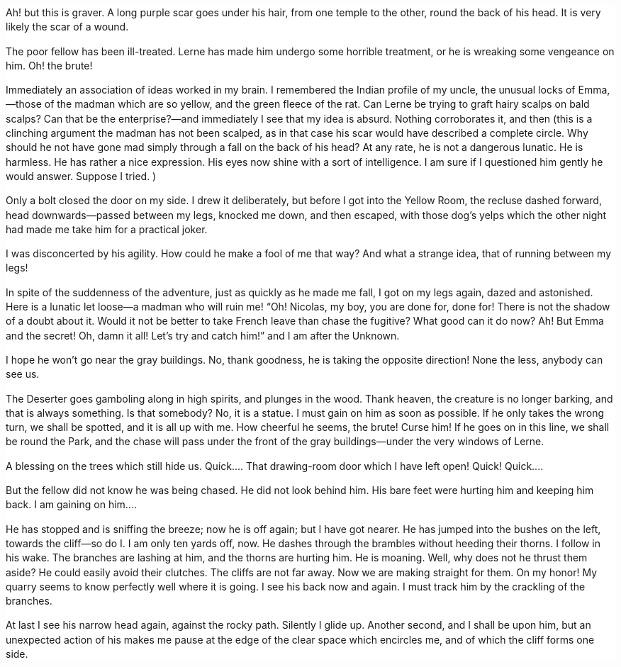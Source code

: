 Ah! but this is graver. A long purple scar goes under his hair, from one temple to the other, round the back of his head. It is very likely the scar of a wound.

The poor fellow has been ill-treated. Lerne has made him undergo some horrible treatment,  or he is wreaking some vengeance on him. Oh! the brute!

Immediately an association of ideas worked in my brain. I remembered the Indian profile of my uncle, the unusual locks of Emma,—those of the madman which are so yellow, and the green fleece of the rat. Can Lerne be trying to graft hairy scalps on bald scalps? Can that be the enterprise?—and immediately I see that my idea is absurd. Nothing corroborates it, and then (this is a clinching argument the madman has not been scalped, as in that case his scar would have described a complete circle. Why should he not have gone mad simply through a fall on the back of his head? At any rate, he is not a dangerous lunatic. He is harmless. He has rather a nice expression. His eyes now shine with a sort of intelligence. I am sure if I questioned him gently he would answer. Suppose I tried. ) 

Only a bolt closed the door on my side. I drew it deliberately, but before I got into the Yellow Room, the recluse dashed forward, head downwards—passed between my legs, knocked me down, and then escaped, with those dog’s yelps which the other night had made me take him for a practical joker.

I was disconcerted by his agility. How could he make a fool of me that way? And what a strange idea, that of running between my legs!

In spite of the suddenness of the adventure, just as quickly as he made me fall, I got on my legs again, dazed and astonished. Here is a lunatic let loose—a madman who will ruin me! “Oh! Nicolas, my boy, you are done for, done for! There is not the shadow of a doubt about it. Would it not be better to take French leave than chase the fugitive? What good can it do now? Ah! But Emma and the secret! Oh, damn it all! Let’s try and catch him!” and I am after the Unknown.

I hope he won’t go near the gray buildings. No, thank goodness, he is taking the opposite direction! None the less, anybody can see us.

The Deserter goes gamboling along in high spirits, and plunges in the wood. Thank heaven, the creature is no longer barking, and that is always something. Is that somebody? No, it is a statue. I must gain on him as soon as possible. If he only takes the wrong turn, we shall be spotted, and it is all up with me. How cheerful he seems, the brute! Curse him! If he goes on in this line, we shall be round the Park, and the chase will pass under the front of the gray buildings—under the very windows of Lerne.

A blessing on the trees which still hide us. Quick.... That drawing-room door which I have left open! Quick! Quick....

But the fellow did not know he was being  chased. He did not look behind him. His bare feet were hurting him and keeping him back. I am gaining on him....

He has stopped and is sniffing the breeze; now he is off again; but I have got nearer. He has jumped into the bushes on the left, towards the cliff—so do I. I am only ten yards off, now. He dashes through the brambles without heeding their thorns. I follow in his wake. The branches are lashing at him, and the thorns are hurting him. He is moaning. Well, why does not he thrust them aside? He could easily avoid their clutches. The cliffs are not far away. Now we are making straight for them. On my honor! My quarry seems to know perfectly well where it is going. I see his back now and again. I must track him by the crackling of the branches.

At last I see his narrow head again, against the rocky path. Silently I glide up. Another second, and I shall be upon him, but an unexpected action of his makes me pause at the edge of the clear space which encircles me, and of which the cliff forms one side.
